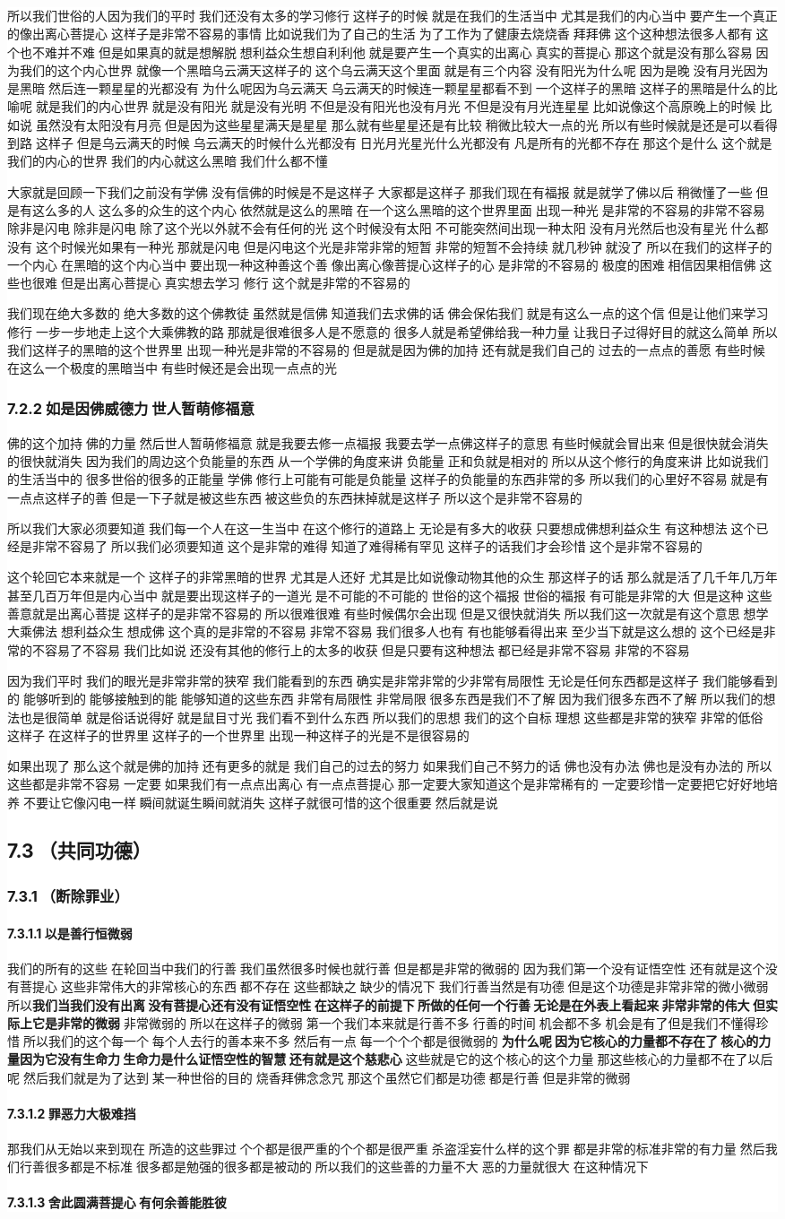 所以我们世俗的人因为我们的平时 我们还没有太多的学习修行 这样子的时候 就是在我们的生活当中 尤其是我们的内心当中 要产生一个真正的像出离心菩提心 这样子是非常不容易的事情 比如说我们为了自己的生活 为了工作为了健康去烧烧香 拜拜佛 这个这种想法很多人都有 这个也不难并不难 但是如果真的就是想解脱 想利益众生想自利利他 就是要产生一个真实的出离心 真实的菩提心 那这个就是没有那么容易 因为我们的这个内心世界 就像一个黑暗乌云满天这样子的 这个乌云满天这个里面 就是有三个内容 没有阳光为什么呢 因为是晚 没有月光因为是黑暗 然后连一颗星星的光都没有 为什么呢因为乌云满天 乌云满天的时候连一颗星星都看不到 一个这样子的黑暗 这样子的黑暗是什么的比喻呢 就是我们的内心世界 就是没有阳光 就是没有光明 不但是没有阳光也没有月光 不但是没有月光连星星 比如说像这个高原晚上的时候 比如说 虽然没有太阳没有月亮 但是因为这些星星满天是星星 那么就有些星星还是有比较 稍微比较大一点的光 所以有些时候就是还是可以看得到路 这样子 但是乌云满天的时候 乌云满天的时候什么光都没有 日光月光星光什么光都没有 凡是所有的光都不存在 那这个是什么 这个就是我们的内心的世界 我们的内心就这么黑暗 我们什么都不懂

大家就是回顾一下我们之前没有学佛 没有信佛的时候是不是这样子 大家都是这样子 那我们现在有福报 就是就学了佛以后 稍微懂了一些 但是有这么多的人 这么多的众生的这个内心 依然就是这么的黑暗 在一个这么黑暗的这个世界里面 出现一种光 是非常的不容易的非常不容易 除非是闪电 除非是闪电 除了这个光以外就不会有任何的光 这个时候没有太阳 不可能突然间出现一种太阳 没有月光然后也没有星光 什么都没有 这个时候光如果有一种光 那就是闪电 但是闪电这个光是非常非常的短暂 非常的短暂不会持续 就几秒钟 就没了 所以在我们的这样子的一个内心 在黑暗的这个内心当中 要出现一种这种善这个善 像出离心像菩提心这样子的心 是非常的不容易的 极度的困难 相信因果相信佛 这些也很难 但是出离心菩提心 真实想去学习 修行 这个就是非常的不容易的

我们现在绝大多数的 绝大多数的这个佛教徒 虽然就是信佛 知道我们去求佛的话 佛会保佑我们 就是有这么一点的这个信 但是让他们来学习修行 一步一步地走上这个大乘佛教的路 那就是很难很多人是不愿意的 很多人就是希望佛给我一种力量 让我日子过得好目的就这么简单 所以我们这样子的黑暗的这个世界里 出现一种光是非常的不容易的 但是就是因为佛的加持 还有就是我们自己的 过去的一点点的善愿 有些时候 在这么一个极度的黑暗当中 有些时候还是会出现一点点的光

### 7.2.2 如是因佛威德力 世人暂萌修福意

佛的这个加持 佛的力量 然后世人暂萌修福意 就是我要去修一点福报 我要去学一点佛这样子的意思 有些时候就会冒出来 但是很快就会消失的很快就消失 因为我们的周边这个负能量的东西 从一个学佛的角度来讲 负能量 正和负就是相对的 所以从这个修行的角度来讲 比如说我们的生活当中的 很多世俗的很多的正能量 学佛 修行上可能有可能是负能量 这样子的负能量的东西非常的多 所以我们的心里好不容易 就是有一点点这样子的善 但是一下子就是被这些东西 被这些负的东西抹掉就是这样子 所以这个是非常不容易的

所以我们大家必须要知道 我们每一个人在这一生当中 在这个修行的道路上 无论是有多大的收获 只要想成佛想利益众生 有这种想法 这个已经是非常不容易了 所以我们必须要知道 这个是非常的难得 知道了难得稀有罕见 这样子的话我们才会珍惜 这个是非常不容易的

这个轮回它本来就是一个 这样子的非常黑暗的世界 尤其是人还好 尤其是比如说像动物其他的众生 那这样子的话 那么就是活了几千年几万年 甚至几百万年但是内心当中 就是要出现这样子的一道光 是不可能的不可能的 世俗的这个福报 世俗的福报 有可能是非常的大 但是这种 这些善意就是出离心菩提 这样子的是非常不容易的 所以很难很难 有些时候偶尔会出现 但是又很快就消失 所以我们这一次就是有这个意思 想学大乘佛法 想利益众生 想成佛 这个真的是非常的不容易 非常不容易 我们很多人也有 有也能够看得出来 至少当下就是这么想的 这个已经是非常的不容易了不容易 我们比如说 还没有其他的修行上的太多的收获 但是只要有这种想法 都已经是非常不容易 非常的不容易

因为我们平时 我们的眼光是非常非常的狭窄 我们能看到的东西 确实是非常非常的少非常有局限性 无论是任何东西都是这样子 我们能够看到的 能够听到的 能够接触到的能 能够知道的这些东西 非常有局限性 非常局限 很多东西是我们不了解 因为我们很多东西不了解 所以我们的想法也是很简单 就是俗话说得好 就是鼠目寸光 我们看不到什么东西 所以我们的思想 我们的这个自标 理想 这些都是非常的狭窄 非常的低俗 这样子 在这样子的世界里 这样子的一个世界里 出现一种这样子的光是不是很容易的

如果出现了 那么这个就是佛的加持 还有更多的就是 我们自己的过去的努力 如果我们自己不努力的话 佛也没有办法 佛也是没有办法的 所以这些都是非常不容易 一定要 如果我们有一点点出离心 有一点点菩提心 那一定要大家知道这个是非常稀有的 一定要珍惜一定要把它好好地培养 不要让它像闪电一样 瞬间就诞生瞬间就消失 这样子就很可惜的这个很重要 然后就是说

## 7.3 （共同功德）

### 7.3.1 （断除罪业）

#### 7.3.1.1 以是善行恒微弱

我们的所有的这些 在轮回当中我们的行善 我们虽然很多时候也就行善 但是都是非常的微弱的 因为我们第一个没有证悟空性 还有就是这个没有菩提心 这些非常伟大的非常核心的东西 都不存在 这些都缺之 缺少的情况下 我们行善当然是有功德 但是这个功德是非常非常的微小微弱 所以**我们当我们没有出离 没有菩提心还有没有证悟空性 在这样子的前提下 所做的任何一个行善 无论是在外表上看起来 非常非常的伟大 但实际上它是非常的微弱** 非常微弱的 所以在这样子的微弱 第一个我们本来就是行善不多 行善的时间 机会都不多 机会是有了但是我们不懂得珍惜 所以我们的这个每一个 每个人去行的善本来不多 然后有一点 每一个个个都是很微弱的 **为什么呢 因为它核心的力量都不存在了 核心的力量因为它没有生命力 生命力是什么证悟空性的智慧 还有就是这个慈悲心** 这些就是它的这个核心的这个力量 那这些核心的力量都不在了以后呢 然后我们就是为了达到 某一种世俗的目的 烧香拜佛念念咒 那这个虽然它们都是功德 都是行善 但是非常的微弱

#### 7.3.1.2 罪恶力大极难挡

那我们从无始以来到现在 所造的这些罪过 个个都是很严重的个个都是很严重 杀盗淫妄什么样的这个罪 都是非常的标准非常的有力量 然后我们行善很多都是不标准 很多都是勉强的很多都是被动的 所以我们的这些善的力量不大 恶的力量就很大 在这种情况下

#### 7.3.1.3 舍此圆满菩提心 有何余善能胜彼
